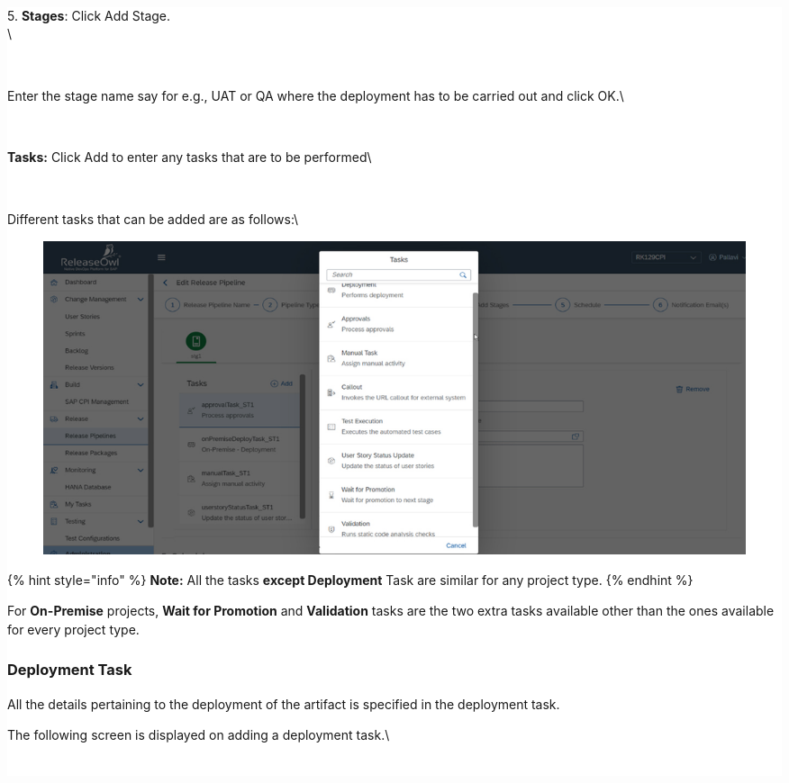 5\. **Stages**: Click Add Stage.\
\


<figure><img src="https://www.docs.releaseowl.com/assets/img/automated-transport-import-along-with-transport-promotion-5.jpg" alt=""><figcaption></figcaption></figure>

Enter the stage name say for e.g., UAT or QA where the deployment has to be carried out and click OK.\


<figure><img src="https://www.docs.releaseowl.com/assets/img/automated-transport-import-along-with-transport-promotion-6.jpg" alt=""><figcaption></figcaption></figure>

**Tasks:** Click Add to enter any tasks that are to be performed\


<figure><img src="https://www.docs.releaseowl.com/assets/img/automated-transport-import-along-with-transport-promotion-7.jpg" alt=""><figcaption></figcaption></figure>

Different tasks that can be added are as follows:\


<figure><img src="../../.gitbook/assets/image (364).png" alt=""><figcaption></figcaption></figure>

{% hint style="info" %}
**Note:** All the tasks **except Deployment** Task are similar for any project type.
{% endhint %}

For **On-Premise** projects, **Wait for Promotion** and **Validation** tasks are the two extra tasks available other than the ones available for every project type.

### **Deployment Task**

All the details pertaining to the deployment of the artifact is specified in the deployment task.

The following screen is displayed on adding a deployment task.\


<figure><img src="https://www.docs.releaseowl.com/assets/img/automated-transport-import-along-with-transport-promotion-9.jpg" alt=""><figcaption></figcaption></figure>
